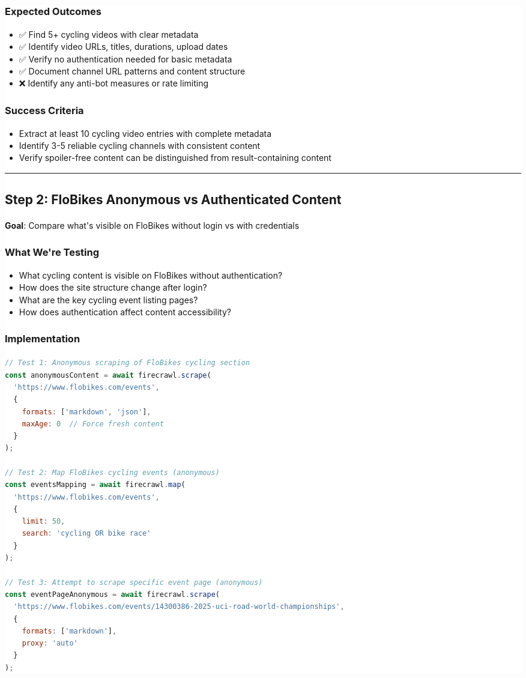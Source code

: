 ### Expected Outcomes
- ✅ Find 5+ cycling videos with clear metadata
- ✅ Identify video URLs, titles, durations, upload dates
- ✅ Verify no authentication needed for basic metadata
- ✅ Document channel URL patterns and content structure
- ❌ Identify any anti-bot measures or rate limiting

### Success Criteria
- Extract at least 10 cycling video entries with complete metadata
- Identify 3-5 reliable cycling channels with consistent content
- Verify spoiler-free content can be distinguished from result-containing content

---

## Step 2: FloBikes Anonymous vs Authenticated Content
**Goal**: Compare what's visible on FloBikes without login vs with credentials

### What We're Testing
- What cycling content is visible on FloBikes without authentication?
- How does the site structure change after login?
- What are the key cycling event listing pages?
- How does authentication affect content accessibility?

### Implementation
```javascript
// Test 1: Anonymous scraping of FloBikes cycling section
const anonymousContent = await firecrawl.scrape(
  'https://www.flobikes.com/events',
  {
    formats: ['markdown', 'json'],
    maxAge: 0  // Force fresh content
  }
);

// Test 2: Map FloBikes cycling events (anonymous)
const eventsMapping = await firecrawl.map(
  'https://www.flobikes.com/events',
  {
    limit: 50,
    search: 'cycling OR bike race'
  }
);

// Test 3: Attempt to scrape specific event page (anonymous)
const eventPageAnonymous = await firecrawl.scrape(
  'https://www.flobikes.com/events/14300386-2025-uci-road-world-championships',
  {
    formats: ['markdown'],
    proxy: 'auto'
  }
);
```
